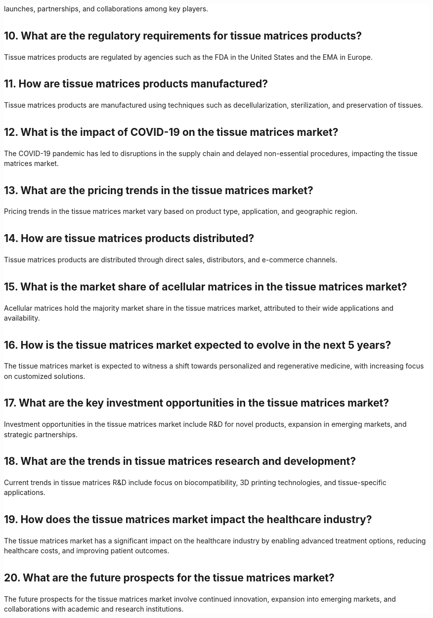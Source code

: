 launches, partnerships, and collaborations among key players.</p><h2>10. What are the regulatory requirements for tissue matrices products?</h2><p>Tissue matrices products are regulated by agencies such as the FDA in the United States and the EMA in Europe.</p><h2>11. How are tissue matrices products manufactured?</h2><p>Tissue matrices products are manufactured using techniques such as decellularization, sterilization, and preservation of tissues.</p><h2>12. What is the impact of COVID-19 on the tissue matrices market?</h2><p>The COVID-19 pandemic has led to disruptions in the supply chain and delayed non-essential procedures, impacting the tissue matrices market.</p><h2>13. What are the pricing trends in the tissue matrices market?</h2><p>Pricing trends in the tissue matrices market vary based on product type, application, and geographic region.</p><h2>14. How are tissue matrices products distributed?</h2><p>Tissue matrices products are distributed through direct sales, distributors, and e-commerce channels.</p><h2>15. What is the market share of acellular matrices in the tissue matrices market?</h2><p>Acellular matrices hold the majority market share in the tissue matrices market, attributed to their wide applications and availability.</p><h2>16. How is the tissue matrices market expected to evolve in the next 5 years?</h2><p>The tissue matrices market is expected to witness a shift towards personalized and regenerative medicine, with increasing focus on customized solutions.</p><h2>17. What are the key investment opportunities in the tissue matrices market?</h2><p>Investment opportunities in the tissue matrices market include R&D for novel products, expansion in emerging markets, and strategic partnerships.</p><h2>18. What are the trends in tissue matrices research and development?</h2><p>Current trends in tissue matrices R&D include focus on biocompatibility, 3D printing technologies, and tissue-specific applications.</p><h2>19. How does the tissue matrices market impact the healthcare industry?</h2><p>The tissue matrices market has a significant impact on the healthcare industry by enabling advanced treatment options, reducing healthcare costs, and improving patient outcomes.</p><h2>20. What are the future prospects for the tissue matrices market?</h2><p>The future prospects for the tissue matrices market involve continued innovation, expansion into emerging markets, and collaborations with academic and research institutions.</p></body></html></strong></p>
